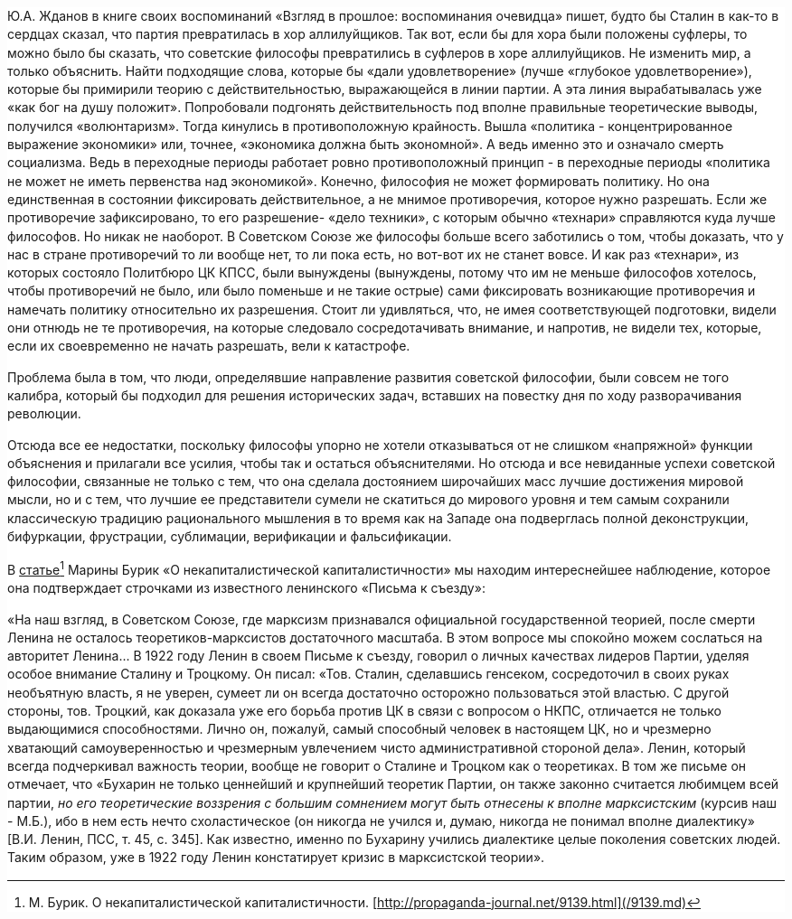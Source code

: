 Ю.А. Жданов в книге своих воспоминаний «Взгляд в прошлое: воспоминания очевидца» пишет, будто бы Сталин в как-то в сердцах сказал, что партия превратилась в хор аллилуйщиков. Так вот, если бы для хора были положены суфлеры, то можно было бы сказать, что советские философы превратились в суфлеров в хоре аллилуйщиков. Не изменить мир, а только объяснить. Найти подходящие слова, которые бы «дали удовлетворение» (лучше «глубокое удовлетворение»), которые бы примирили теорию с действительностью, выражающейся в линии партии. А эта линия вырабатывалась уже «как бог на душу положит». Попробовали подгонять действительность под вполне правильные теоретические выводы, получился «волюнтаризм». Тогда кинулись в противоположную крайность. Вышла «политика - концентрированное выражение экономики» или, точнее, «экономика должна быть экономной». А ведь именно это и означало смерть социализма. Ведь в переходные периоды работает ровно противоположный принцип - в переходные периоды «политика не может не иметь первенства над экономикой». Конечно, философия не может формировать политику. Но она единственная в состоянии фиксировать действительное, а не мнимое противоречия, которое нужно разрешать. Если же противоречие зафиксировано, то его разрешение- «дело техники», с которым обычно «технари» справляются куда лучше философов. Но никак не наоборот. В Советском Союзе же философы больше всего заботились о том, чтобы доказать, что у нас в стране противоречий то ли вообще нет, то ли пока есть, но вот-вот их не станет вовсе. И как раз «технари», из которых состояло Политбюро ЦК КПСС, были вынуждены (вынуждены, потому что им не меньше философов хотелось, чтобы противоречий не было, или было поменьше и не такие острые) сами фиксировать возникающие противоречия и намечать политику относительно их разрешения. Стоит ли удивляться, что, не имея соответствующей подготовки, видели они отнюдь не те противоречия, на которые следовало сосредотачивать внимание, и напротив, не видели тех, которые, если их своевременно не начать разрешать, вели к катастрофе.

Проблема была в том, что люди, определявшие направление развития советской философии, были совсем не того калибра, который бы подходил для решения исторических задач, вставших на повестку дня по ходу разворачивания революции.

Отсюда все ее недостатки, поскольку философы упорно не хотели отказываться от не слишком «напряжной» функции объяснения и прилагали все усилия, чтобы так и остаться объяснителями. Но отсюда и все невиданные успехи советской философии, связанные не только с тем, что она сделала достоянием широчайших масс лучшие достижения мировой мысли, но и с тем, что лучшие ее представители сумели не скатиться до мирового уровня и тем самым сохранили классическую традицию рационального мышления в то время как на Западе она подверглась полной деконструкции, бифуркации, фрустрации, сублимации, верификации и фальсификации.

В [статье](/9139.md)[^16] Марины Бурик «О некапиталистической капиталистичности» мы находим интереснейшее наблюдение, которое она подтверждает строчками из известного ленинского «Письма к съезду»:

«На наш взгляд, в Советском Союзе, где марксизм признавался официальной государственной теорией, после смерти Ленина не осталось теоретиков-марксистов достаточного масштаба. В этом вопросе мы спокойно можем сослаться на авторитет Ленина... В 1922 году Ленин в своем Письме к съезду, говорил о личных качествах лидеров Партии, уделяя особое внимание Сталину и Троцкому. Он писал: «Тов. Сталин, сделавшись генсеком, сосредоточил в своих руках необъятную власть, я не уверен, сумеет ли он всегда достаточно осторожно пользоваться этой властью. С другой стороны, тов. Троцкий, как доказала уже его борьба против ЦК в связи с вопросом о НКПС, отличается не только выдающимися способностями. Лично он, пожалуй, самый способный человек в настоящем ЦК, но и чрезмерно хватающий самоуверенностью и чрезмерным увлечением чисто административной стороной дела». Ленин, который всегда подчеркивал важность теории, вообще не говорит о Сталине и Троцком как о теоретиках. В том же письме он отмечает, что «Бухарин не только ценнейший и крупнейший теоретик Партии, он также законно считается любимцем всей партии, *но его теоретические воззрения с большим сомнением могут быть отнесены к вполне марксистским* (курсив наш - М.Б.), ибо в нем есть нечто схоластическое (он никогда не учился и, думаю, никогда не понимал вполне диалектику» [В.И. Ленин, ПСС, т. 45, с. 345]. Как известно, именно по Бухарину учились диалектике целые поколения советских людей. Таким образом, уже в 1922 году Ленин констатирует кризис в марксистской теории».


[^1]: Позиции сторон можно в общих чертах оценить по книге «На переломе. Философия и мировоззрение. Философские дискуссии 20-х годов». М. 1990. Интересный разбор этой дискуссии есть в главе 1 книги С.Н. Мареева Из истории советской философии: Лукач, Выготский, Ильенков. М. 2008. [http://profilib.com/chtenie/83277/sergey-mareev-iz-istorii-sovetskoy-filosofii-lukach-vygotskiy-ilenkov-4.php](http://profilib.com/chtenie/83277/sergey-mareev-iz-istorii-sovetskoy-filosofii-lukach-vygotskiy-ilenkov-4.php)
[^2]: Л.И. Аксельрод. Рецензия на книгу «Материализм и эмпириокритицизм». [http://sovlit.org/lia/Texts/LIA_Review1909.pdf](http://sovlit.org/lia/Texts/LIA_Review1909.pdf),
[^3]: В.И. Ленин. О значении воинствующего материализма. В.И. Ленин ПСС, т. 40, с. 29. [http://www.gumer.info/bogoslov_Buks/Ateizm/Article/Len_ZnVoin.php](http://www.gumer.info/bogoslov_Buks/Ateizm/Article/Len_ZnVoin.php)
[^4]: Тимирязев. А. Эйнштейн А. О специальной и всеобщей теории относительности (общедоступное изложение). 12-е издание. Стр. 91. 1921. Изд. Фивега: // Под знаменем марксизма. - 1922. № 1-2.
[^5]: Митин и др. «О задачах борьбы на два фронта». - «Антирелигиозник», 1930, N 6, с. 74.
[^6]: Л.А. Аксельрод не поддержала Деборина в его борьбе с «механистами» и выступила в ходе дискуссии фактически на их стороне, отстаивая их точку зрения
[^7]: Более подробно об этой истории можно прочитать в 1 главе книги И. Яхота «Подавление философии в СССР» [http://scepsis.net/library/id_327.html](http://scepsis.net/library/id_327.html)
[^8]: Это, кстати, не помешало тому, что в 1939 г. А.М. Деборин собственноручно написал рекомендацию М.Б. Митину в действительные члены АН СССР.
[^9]: П.В. Алексеев. История философии. Учебник. М. 2005. с. 171-172.
[^10]: А.С. Сонин. Газета «Красный флот» против идеализма в физике. [http://www.ihst.ru/projects/sohist/papers/son91vr.htm](http://www.ihst.ru/projects/sohist/papers/son91vr.htm)
[^11]: А.А. Максимов. Против реакционного эйнштейнианства в физике // Красный флот. 1952. 14 июня.
[^12]: Все материалы, связанные с этим письмом см. здесь [http://www.ihst.ru/projects/sohist/fock52.htm](http://www.ihst.ru/projects/sohist/fock52.htm)
[^13]: А.И. Иоффе «О положении на на философском фронте советской физики». //«Под Знаменем Марксизма», 1937, № 11-12, с.142. [http://sceptic-ratio.narod.ru/po/mitkevich-3.htm](http://sceptic-ratio.narod.ru/po/mitkevich-3.htm)
[^14]: Капица П.Л. Эксперимент. Теория. Практика. Статьи и выступления. Изд. 3-е, доп. - М.: Наука, 1981. - c.365
[^15]: М.Б. Митин. Под знаменем марксизма 1942 №11-12. с. 95-117.
[^16]: М. Бурик. О некапиталистической капиталистичности. [http://propaganda-journal.net/9139.html](/9139.md)
[^17]: С.Н. Мареев. «Из истории советской философии: Лукач, Выготский, Ильенков». M.: Культурная революция, 2008. - 447 с
[^18]: [http://propaganda-journal.net/9672.html](/9672.md)